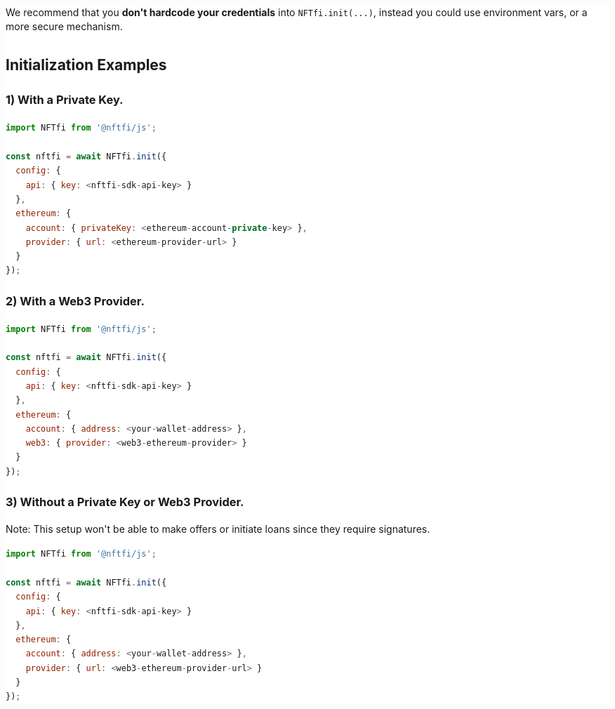 We recommend that you **don't hardcode your credentials** into `NFTfi.init(...)`, instead you could use environment vars, or a more secure mechanism.

## Initialization Examples

### 1) With a Private Key.

```javascript
import NFTfi from '@nftfi/js';

const nftfi = await NFTfi.init({
  config: {
    api: { key: <nftfi-sdk-api-key> }
  },
  ethereum: {
    account: { privateKey: <ethereum-account-private-key> },
    provider: { url: <ethereum-provider-url> }
  }
});
```

### 2) With a Web3 Provider.

```javascript
import NFTfi from '@nftfi/js';

const nftfi = await NFTfi.init({
  config: {
    api: { key: <nftfi-sdk-api-key> }
  },
  ethereum: {
    account: { address: <your-wallet-address> },
    web3: { provider: <web3-ethereum-provider> }
  }
});
```

### 3) Without a Private Key or Web3 Provider.

Note: This setup won't be able to make offers or initiate loans since they require signatures.

```javascript
import NFTfi from '@nftfi/js';

const nftfi = await NFTfi.init({
  config: {
    api: { key: <nftfi-sdk-api-key> }
  },
  ethereum: {
    account: { address: <your-wallet-address> },
    provider: { url: <web3-ethereum-provider-url> }
  }
});
```
